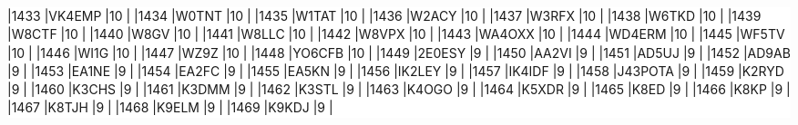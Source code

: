 |1433 |VK4EMP     |10  |
|1434 |W0TNT      |10  |
|1435 |W1TAT      |10  |
|1436 |W2ACY      |10  |
|1437 |W3RFX      |10  |
|1438 |W6TKD      |10  |
|1439 |W8CTF      |10  |
|1440 |W8GV       |10  |
|1441 |W8LLC      |10  |
|1442 |W8VPX      |10  |
|1443 |WA4OXX     |10  |
|1444 |WD4ERM     |10  |
|1445 |WF5TV      |10  |
|1446 |WI1G       |10  |
|1447 |WZ9Z       |10  |
|1448 |YO6CFB     |10  |
|1449 |2E0ESY     |9   |
|1450 |AA2VI      |9   |
|1451 |AD5UJ      |9   |
|1452 |AD9AB      |9   |
|1453 |EA1NE      |9   |
|1454 |EA2FC      |9   |
|1455 |EA5KN      |9   |
|1456 |IK2LEY     |9   |
|1457 |IK4IDF     |9   |
|1458 |J43POTA    |9   |
|1459 |K2RYD      |9   |
|1460 |K3CHS      |9   |
|1461 |K3DMM      |9   |
|1462 |K3STL      |9   |
|1463 |K4OGO      |9   |
|1464 |K5XDR      |9   |
|1465 |K8ED       |9   |
|1466 |K8KP       |9   |
|1467 |K8TJH      |9   |
|1468 |K9ELM      |9   |
|1469 |K9KDJ      |9   |